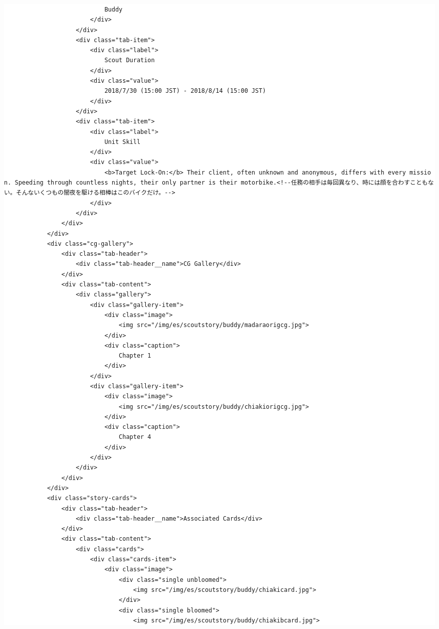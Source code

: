                                 Buddy
                            </div>
                        </div>
                        <div class="tab-item">
                            <div class="label">
                                Scout Duration
                            </div>
                            <div class="value">
                                2018/7/30 (15:00 JST) - 2018/8/14 (15:00 JST)
                            </div>
                        </div>
                        <div class="tab-item">
                            <div class="label">
                                Unit Skill
                            </div>
                            <div class="value">
                                <b>Target Lock-On:</b> Their client, often unknown and anonymous, differs with every mission. Speeding through countless nights, their only partner is their motorbike.<!--任務の相手は毎回異なり、時には顔を合わすこともない。そんないくつもの闇夜を駆ける相棒はこのバイクだけ。-->
                            </div>
                        </div>
                    </div>
                </div>
                <div class="cg-gallery">
                    <div class="tab-header">
                        <div class="tab-header__name">CG Gallery</div>
                    </div>
                    <div class="tab-content">
                        <div class="gallery">
                            <div class="gallery-item">
                                <div class="image">
                                    <img src="/img/es/scoutstory/buddy/madaraorigcg.jpg">
                                </div>
                                <div class="caption">
                                    Chapter 1
                                </div>
                            </div>
                            <div class="gallery-item">
                                <div class="image">
                                    <img src="/img/es/scoutstory/buddy/chiakiorigcg.jpg">
                                </div>
                                <div class="caption">
                                    Chapter 4
                                </div>
                            </div>
                        </div>
                    </div>
                </div>
                <div class="story-cards">
                    <div class="tab-header">
                        <div class="tab-header__name">Associated Cards</div>
                    </div>
                    <div class="tab-content">
                        <div class="cards">
                            <div class="cards-item">
                                <div class="image">
                                    <div class="single unbloomed">
                                        <img src="/img/es/scoutstory/buddy/chiakicard.jpg">
                                    </div>
                                    <div class="single bloomed">
                                        <img src="/img/es/scoutstory/buddy/chiakibcard.jpg">